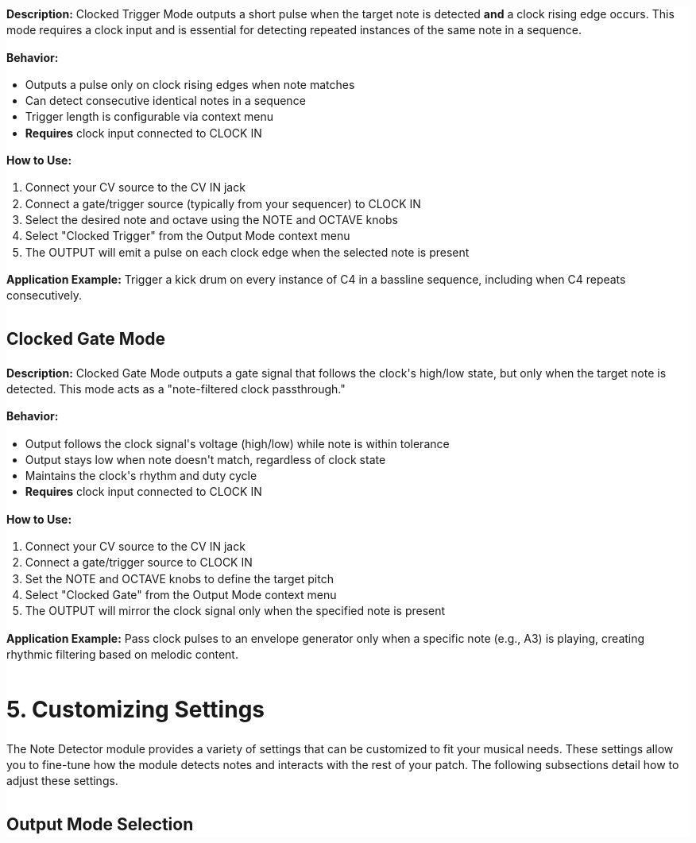 **Description:**
Clocked Trigger Mode outputs a short pulse when the target note is detected **and** a clock rising edge occurs. This mode requires a clock input and is essential for detecting repeated instances of the same note in a sequence.

**Behavior:**
- Outputs a pulse only on clock rising edges when note matches
- Can detect consecutive identical notes in a sequence
- Trigger length is configurable via context menu
- **Requires** clock input connected to CLOCK IN

**How to Use:**
1. Connect your CV source to the CV IN jack
2. Connect a gate/trigger source (typically from your sequencer) to CLOCK IN
3. Select the desired note and octave using the NOTE and OCTAVE knobs
4. Select "Clocked Trigger" from the Output Mode context menu
5. The OUTPUT will emit a pulse on each clock edge when the selected note is present

**Application Example:**
Trigger a kick drum on every instance of C4 in a bassline sequence, including when C4 repeats consecutively.

## Clocked Gate Mode

**Description:**
Clocked Gate Mode outputs a gate signal that follows the clock's high/low state, but only when the target note is detected. This mode acts as a "note-filtered clock passthrough."

**Behavior:**
- Output follows the clock signal's voltage (high/low) while note is within tolerance
- Output stays low when note doesn't match, regardless of clock state
- Maintains the clock's rhythm and duty cycle
- **Requires** clock input connected to CLOCK IN

**How to Use:**
1. Connect your CV source to the CV IN jack
2. Connect a gate/trigger source to CLOCK IN
3. Set the NOTE and OCTAVE knobs to define the target pitch
4. Select "Clocked Gate" from the Output Mode context menu
5. The OUTPUT will mirror the clock signal only when the specified note is present

**Application Example:**
Pass clock pulses to an envelope generator only when a specific note (e.g., A3) is playing, creating rhythmic filtering based on melodic content.


# 5. Customizing Settings

The Note Detector module provides a variety of settings that can be customized to fit your musical needs. These settings allow you to fine-tune how the module detects notes and interacts with the rest of your patch. The following subsections detail how to adjust these settings.

## Output Mode Selection

